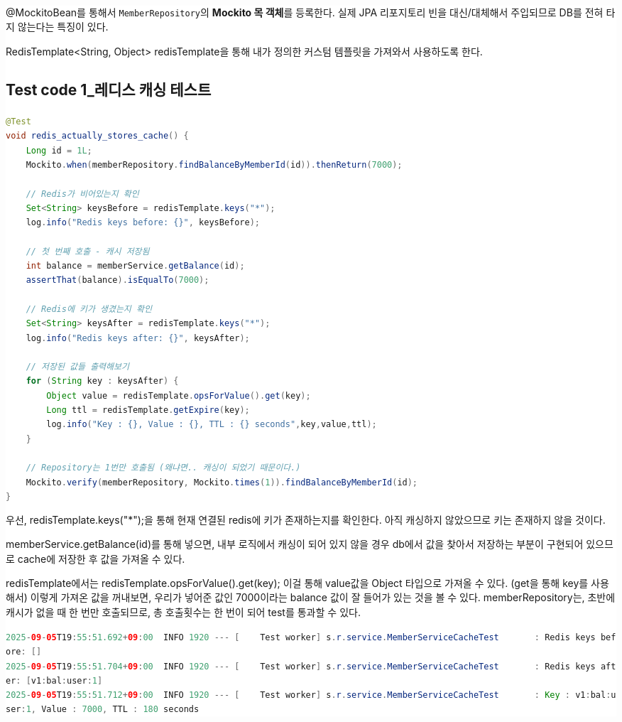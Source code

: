 
@MockitoBean를 통해서 `MemberRepository`의 **Mockito 목 객체**를 등록한다. 실제 JPA 리포지토리 빈을 대신/대체해서 주입되므로 DB를 전혀 타지 않는다는 특징이 있다.

RedisTemplate<String, Object> redisTemplate을 통해 내가 정의한 커스텀 템플릿을 가져와서 사용하도록 한다.

## Test code 1_레디스 캐싱 테스트

```java
@Test
void redis_actually_stores_cache() {
    Long id = 1L;
    Mockito.when(memberRepository.findBalanceByMemberId(id)).thenReturn(7000);

    // Redis가 비어있는지 확인
    Set<String> keysBefore = redisTemplate.keys("*");
    log.info("Redis keys before: {}", keysBefore);

    // 첫 번째 호출 - 캐시 저장됨
    int balance = memberService.getBalance(id);
    assertThat(balance).isEqualTo(7000);

    // Redis에 키가 생겼는지 확인
    Set<String> keysAfter = redisTemplate.keys("*");
    log.info("Redis keys after: {}", keysAfter);

    // 저장된 값들 출력해보기
    for (String key : keysAfter) {
        Object value = redisTemplate.opsForValue().get(key);
        Long ttl = redisTemplate.getExpire(key);
        log.info("Key : {}, Value : {}, TTL : {} seconds",key,value,ttl);
    }

    // Repository는 1번만 호출됨 (왜냐면.. 캐싱이 되었기 때문이다.)
    Mockito.verify(memberRepository, Mockito.times(1)).findBalanceByMemberId(id);
}
```

우선, redisTemplate.keys("*");을 통해 현재 연결된 redis에 키가 존재하는지를 확인한다. 아직 캐싱하지 않았으므로 키는 존재하지 않을 것이다.

memberService.getBalance(id)를 통해 넣으면, 내부 로직에서 캐싱이 되어 있지 않을 경우 db에서 값을 찾아서 저장하는 부분이 구현되어 있으므로 cache에 저장한 후 값을 가져올 수 있다.

redisTemplate에서는 redisTemplate.opsForValue().get(key); 이걸 통해 value값을 Object 타입으로 가져올 수 있다. (get을 통해 key를 사용해서) 이렇게 가져온 값을 꺼내보면, 우리가 넣어준 값인 7000이라는 balance 값이 잘 들어가 있는 것을 볼 수 있다.
memberRepository는, 초반에 캐시가 없을 때 한 번만 호출되므로, 총 호출횟수는 한 번이 되어 test를 통과할 수 있다.

```java
2025-09-05T19:55:51.692+09:00  INFO 1920 --- [    Test worker] s.r.service.MemberServiceCacheTest       : Redis keys before: []
2025-09-05T19:55:51.704+09:00  INFO 1920 --- [    Test worker] s.r.service.MemberServiceCacheTest       : Redis keys after: [v1:bal:user:1]
2025-09-05T19:55:51.712+09:00  INFO 1920 --- [    Test worker] s.r.service.MemberServiceCacheTest       : Key : v1:bal:user:1, Value : 7000, TTL : 180 seconds
```
